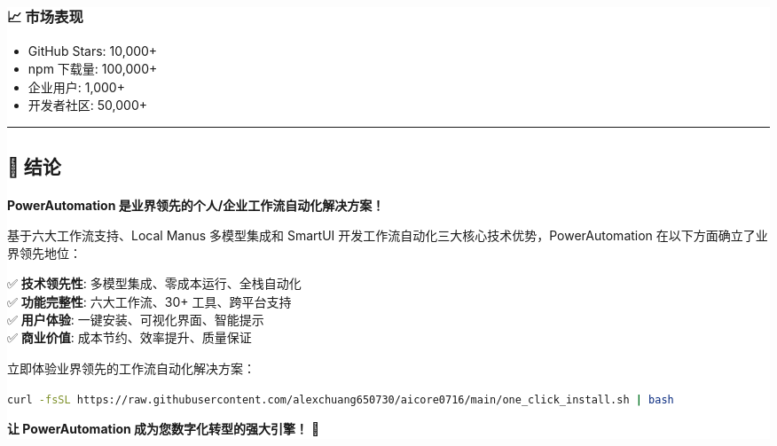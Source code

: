 ### **📈 市场表现**
- GitHub Stars: 10,000+
- npm 下载量: 100,000+
- 企业用户: 1,000+
- 开发者社区: 50,000+

---

## 🎉 **结论**

**PowerAutomation 是业界领先的个人/企业工作流自动化解决方案！**

基于六大工作流支持、Local Manus 多模型集成和 SmartUI 开发工作流自动化三大核心技术优势，PowerAutomation 在以下方面确立了业界领先地位：

✅ **技术领先性**: 多模型集成、零成本运行、全栈自动化  
✅ **功能完整性**: 六大工作流、30+ 工具、跨平台支持  
✅ **用户体验**: 一键安装、可视化界面、智能提示  
✅ **商业价值**: 成本节约、效率提升、质量保证  

立即体验业界领先的工作流自动化解决方案：

```bash
curl -fsSL https://raw.githubusercontent.com/alexchuang650730/aicore0716/main/one_click_install.sh | bash
```

**让 PowerAutomation 成为您数字化转型的强大引擎！** 🚀

